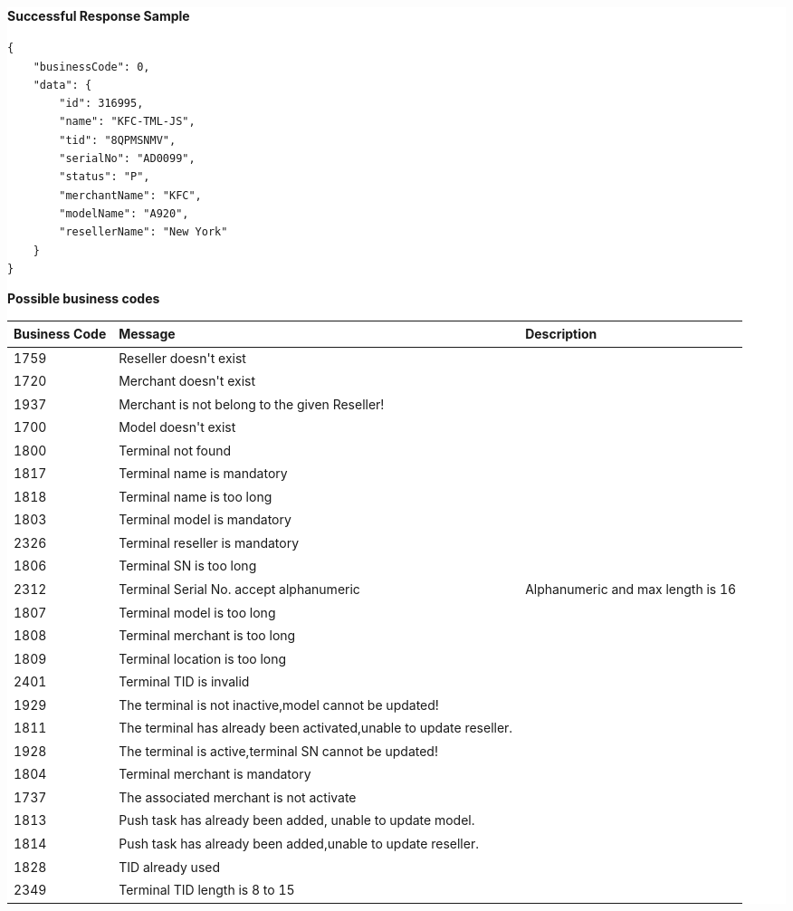 


**Successful Response Sample**

```
{
	"businessCode": 0,
	"data": {
		"id": 316995,
		"name": "KFC-TML-JS",
		"tid": "8QPMSNMV",
		"serialNo": "AD0099",
		"status": "P",
		"merchantName": "KFC",
		"modelName": "A920",
		"resellerName": "New York"
	}
}
```


**Possible business codes**

|Business Code|Message|Description|
|:--|:--|:--|
|1759|Reseller doesn't exist|&nbsp;|
|1720|Merchant doesn't exist|&nbsp;|
|1937|Merchant is not belong to the given Reseller!|&nbsp;|
|1700|Model doesn't exist|&nbsp;|
|1800|Terminal not found|&nbsp;|
|1817|Terminal name is mandatory|&nbsp;|
|1818|Terminal name is too long|&nbsp;|
|1803|Terminal model is mandatory|&nbsp;|
|2326|Terminal reseller is mandatory|&nbsp;|
|1806|Terminal SN is too long|&nbsp;|
|2312|Terminal Serial No. accept alphanumeric|Alphanumeric and max length is 16|
|1807|Terminal model is too long|&nbsp;|
|1808|Terminal merchant is too long|&nbsp;|
|1809|Terminal location is too long|&nbsp;|
|2401|Terminal TID is invalid|&nbsp;|
|1929|The terminal is not inactive,model cannot be updated!|&nbsp;|
|1811|The terminal has already been activated,unable to update reseller.|&nbsp;|
|1928|The terminal is active,terminal SN cannot be updated!|&nbsp;|
|1804|Terminal merchant is mandatory|&nbsp;|
|1737|The associated merchant is not activate|&nbsp;|
|1813|Push task has already been added, unable to update model.|&nbsp;|
|1814|Push task has already been added,unable to update reseller.|&nbsp;|
|1828|TID already used|&nbsp;|
|2349|Terminal TID length is 8 to 15|&nbsp;|